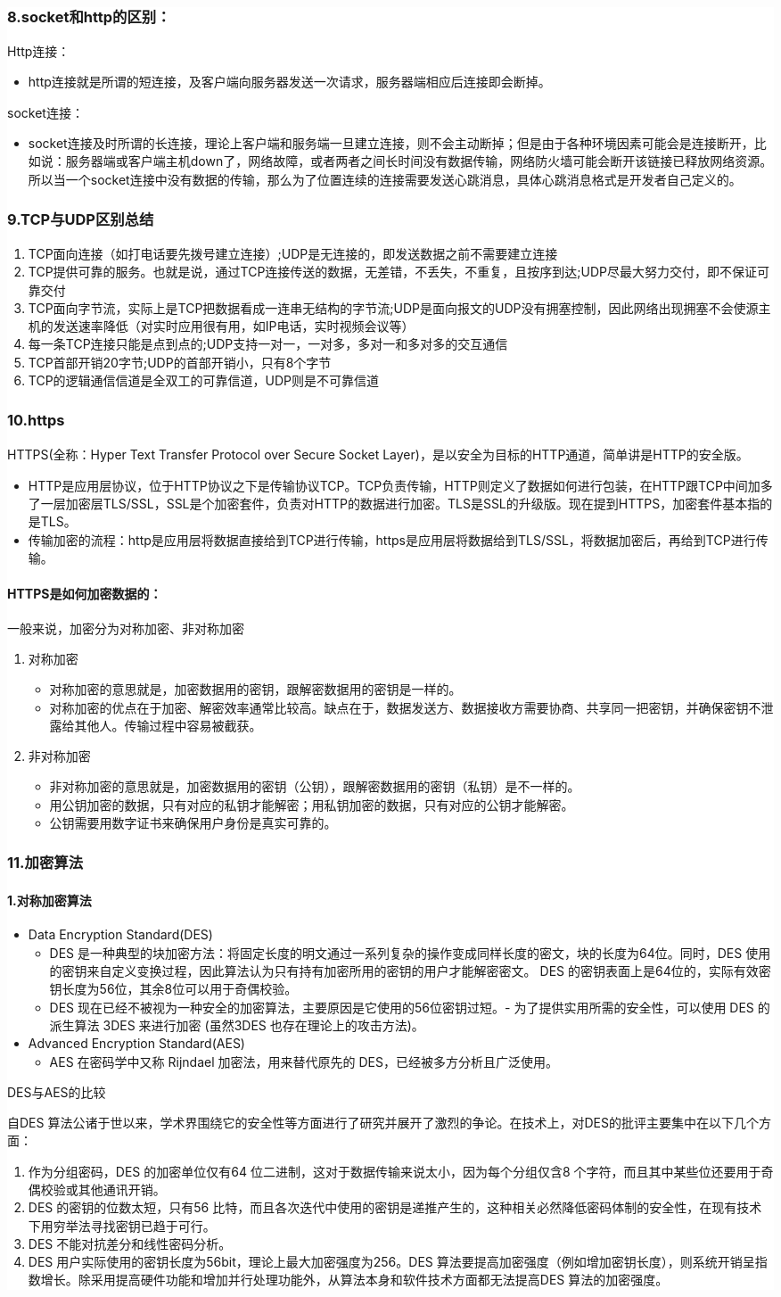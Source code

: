 ### 8.socket和http的区别：

Http连接：
- http连接就是所谓的短连接，及客户端向服务器发送一次请求，服务器端相应后连接即会断掉。

socket连接：
- socket连接及时所谓的长连接，理论上客户端和服务端一旦建立连接，则不会主动断掉；但是由于各种环境因素可能会是连接断开，比如说：服务器端或客户端主机down了，网络故障，或者两者之间长时间没有数据传输，网络防火墙可能会断开该链接已释放网络资源。所以当一个socket连接中没有数据的传输，那么为了位置连续的连接需要发送心跳消息，具体心跳消息格式是开发者自己定义的。

### 9.TCP与UDP区别总结

1. TCP面向连接（如打电话要先拨号建立连接）;UDP是无连接的，即发送数据之前不需要建立连接
2. TCP提供可靠的服务。也就是说，通过TCP连接传送的数据，无差错，不丢失，不重复，且按序到达;UDP尽最大努力交付，即不保证可靠交付
3. TCP面向字节流，实际上是TCP把数据看成一连串无结构的字节流;UDP是面向报文的UDP没有拥塞控制，因此网络出现拥塞不会使源主机的发送速率降低（对实时应用很有用，如IP电话，实时视频会议等）
4. 每一条TCP连接只能是点到点的;UDP支持一对一，一对多，多对一和多对多的交互通信
5. TCP首部开销20字节;UDP的首部开销小，只有8个字节
6. TCP的逻辑通信信道是全双工的可靠信道，UDP则是不可靠信道

### 10.https

HTTPS(全称：Hyper Text Transfer Protocol over Secure Socket Layer)，是以安全为目标的HTTP通道，简单讲是HTTP的安全版。
- HTTP是应用层协议，位于HTTP协议之下是传输协议TCP。TCP负责传输，HTTP则定义了数据如何进行包装，在HTTP跟TCP中间加多了一层加密层TLS/SSL，SSL是个加密套件，负责对HTTP的数据进行加密。TLS是SSL的升级版。现在提到HTTPS，加密套件基本指的是TLS。
- 传输加密的流程：http是应用层将数据直接给到TCP进行传输，https是应用层将数据给到TLS/SSL，将数据加密后，再给到TCP进行传输。

#### HTTPS是如何加密数据的：

一般来说，加密分为对称加密、非对称加密

1. 对称加密
    - 对称加密的意思就是，加密数据用的密钥，跟解密数据用的密钥是一样的。
    - 对称加密的优点在于加密、解密效率通常比较高。缺点在于，数据发送方、数据接收方需要协商、共享同一把密钥，并确保密钥不泄露给其他人。传输过程中容易被截获。

2. 非对称加密
    - 非对称加密的意思就是，加密数据用的密钥（公钥），跟解密数据用的密钥（私钥）是不一样的。
    - 用公钥加密的数据，只有对应的私钥才能解密；用私钥加密的数据，只有对应的公钥才能解密。
    - 公钥需要用数字证书来确保用户身份是真实可靠的。

### 11.加密算法

#### 1.对称加密算法

- Data Encryption Standard(DES)
    - DES 是一种典型的块加密方法：将固定长度的明文通过一系列复杂的操作变成同样长度的密文，块的长度为64位。同时，DES 使用的密钥来自定义变换过程，因此算法认为只有持有加密所用的密钥的用户才能解密密文。 DES 的密钥表面上是64位的，实际有效密钥长度为56位，其余8位可以用于奇偶校验。
    - DES 现在已经不被视为一种安全的加密算法，主要原因是它使用的56位密钥过短。- 为了提供实用所需的安全性，可以使用 DES 的派生算法 3DES 来进行加密 (虽然3DES 也存在理论上的攻击方法)。
- Advanced Encryption Standard(AES)
    - AES 在密码学中又称 Rijndael 加密法，用来替代原先的 DES，已经被多方分析且广泛使用。

DES与AES的比较

自DES 算法公诸于世以来，学术界围绕它的安全性等方面进行了研究并展开了激烈的争论。在技术上，对DES的批评主要集中在以下几个方面：

1. 作为分组密码，DES 的加密单位仅有64 位二进制，这对于数据传输来说太小，因为每个分组仅含8 个字符，而且其中某些位还要用于奇偶校验或其他通讯开销。
2. DES 的密钥的位数太短，只有56 比特，而且各次迭代中使用的密钥是递推产生的，这种相关必然降低密码体制的安全性，在现有技术下用穷举法寻找密钥已趋于可行。
3. DES 不能对抗差分和线性密码分析。
4. DES 用户实际使用的密钥长度为56bit，理论上最大加密强度为256。DES 算法要提高加密强度（例如增加密钥长度），则系统开销呈指数增长。除采用提高硬件功能和增加并行处理功能外，从算法本身和软件技术方面都无法提高DES 算法的加密强度。
